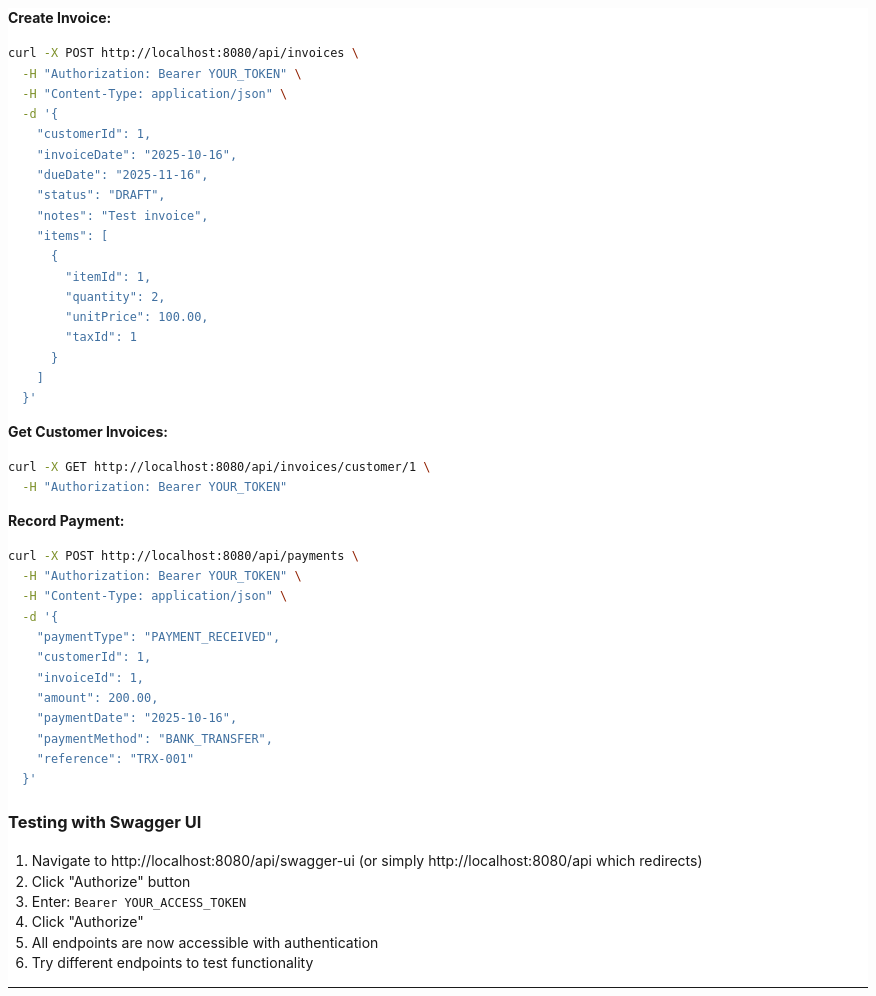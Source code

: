 **Create Invoice:**

```bash
curl -X POST http://localhost:8080/api/invoices \
  -H "Authorization: Bearer YOUR_TOKEN" \
  -H "Content-Type: application/json" \
  -d '{
    "customerId": 1,
    "invoiceDate": "2025-10-16",
    "dueDate": "2025-11-16",
    "status": "DRAFT",
    "notes": "Test invoice",
    "items": [
      {
        "itemId": 1,
        "quantity": 2,
        "unitPrice": 100.00,
        "taxId": 1
      }
    ]
  }'
```

**Get Customer Invoices:**

```bash
curl -X GET http://localhost:8080/api/invoices/customer/1 \
  -H "Authorization: Bearer YOUR_TOKEN"
```

**Record Payment:**
```bash
curl -X POST http://localhost:8080/api/payments \
  -H "Authorization: Bearer YOUR_TOKEN" \
  -H "Content-Type: application/json" \
  -d '{
    "paymentType": "PAYMENT_RECEIVED",
    "customerId": 1,
    "invoiceId": 1,
    "amount": 200.00,
    "paymentDate": "2025-10-16",
    "paymentMethod": "BANK_TRANSFER",
    "reference": "TRX-001"
  }'
```

### Testing with Swagger UI

1. Navigate to http://localhost:8080/api/swagger-ui (or simply http://localhost:8080/api which redirects)
2. Click "Authorize" button
3. Enter: `Bearer YOUR_ACCESS_TOKEN`
4. Click "Authorize"
5. All endpoints are now accessible with authentication
6. Try different endpoints to test functionality

---